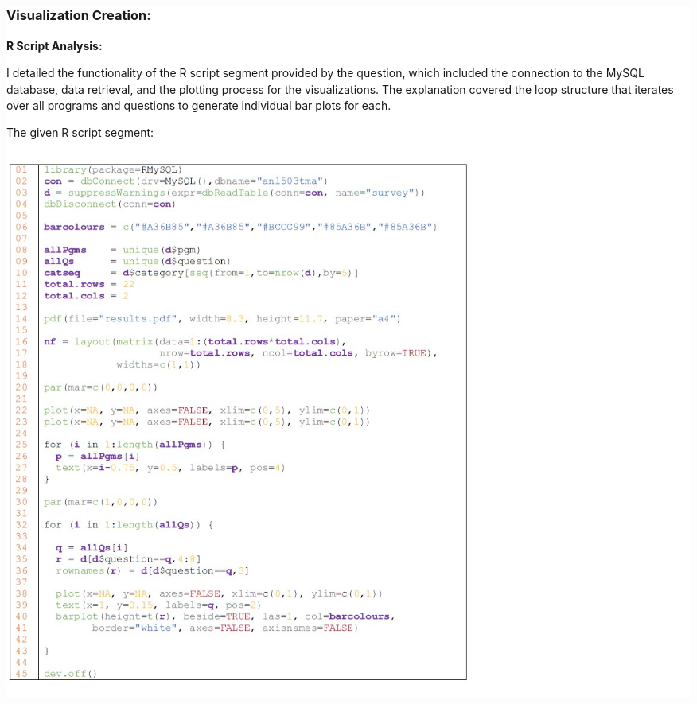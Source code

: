 
### Visualization Creation:

**R Script Analysis:**

I detailed the functionality of the R script segment provided by the question, which included the connection to the MySQL database, data retrieval, and the plotting process for the visualizations.
The explanation covered the loop structure that iterates over all programs and questions to generate individual bar plots for each.

The given R script segment:

<a href="https://airfire6518.github.io/portfolio/anl503_proj_1/img/Question_r_segment.jpg">
    <img src="img/Question_r_segment.jpg" alt="Example Image" width="580" height="680">
</a>
<p style="margin-top: 0;"><em></em></p>
